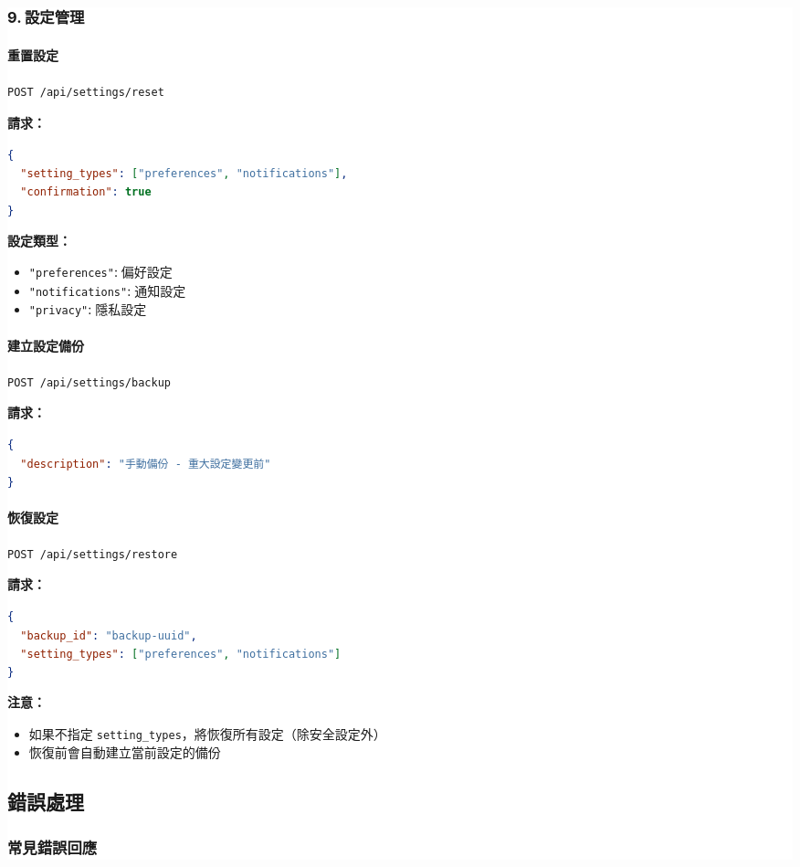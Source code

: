 ### 9. 設定管理

#### 重置設定

```http
POST /api/settings/reset
```

**請求：**
```json
{
  "setting_types": ["preferences", "notifications"],
  "confirmation": true
}
```

**設定類型：**
- `"preferences"`: 偏好設定
- `"notifications"`: 通知設定
- `"privacy"`: 隱私設定

#### 建立設定備份

```http
POST /api/settings/backup
```

**請求：**
```json
{
  "description": "手動備份 - 重大設定變更前"
}
```

#### 恢復設定

```http
POST /api/settings/restore
```

**請求：**
```json
{
  "backup_id": "backup-uuid",
  "setting_types": ["preferences", "notifications"]
}
```

**注意：**
- 如果不指定 `setting_types`，將恢復所有設定（除安全設定外）
- 恢復前會自動建立當前設定的備份

## 錯誤處理

### 常見錯誤回應

